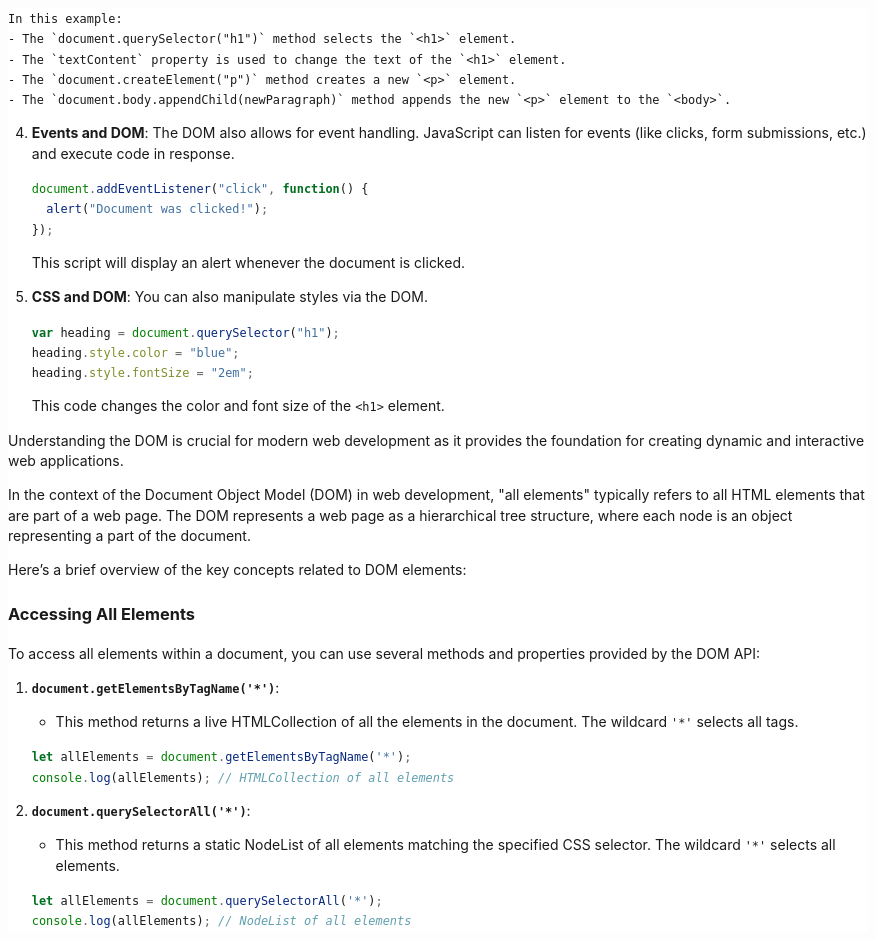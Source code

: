     In this example:
    - The `document.querySelector("h1")` method selects the `<h1>` element.
    - The `textContent` property is used to change the text of the `<h1>` element.
    - The `document.createElement("p")` method creates a new `<p>` element.
    - The `document.body.appendChild(newParagraph)` method appends the new `<p>` element to the `<body>`.

4. **Events and DOM**: The DOM also allows for event handling. JavaScript can listen for events (like clicks, form submissions, etc.) and execute code in response.
    ```javascript
    document.addEventListener("click", function() {
      alert("Document was clicked!");
    });
    ```

    This script will display an alert whenever the document is clicked.

5. **CSS and DOM**: You can also manipulate styles via the DOM.
    ```javascript
    var heading = document.querySelector("h1");
    heading.style.color = "blue";
    heading.style.fontSize = "2em";
    ```

    This code changes the color and font size of the `<h1>` element.

Understanding the DOM is crucial for modern web development as it provides the foundation for creating dynamic and interactive web applications.



In the context of the Document Object Model (DOM) in web development, "all elements" typically refers to all HTML elements that are part of a web page. The DOM represents a web page as a hierarchical tree structure, where each node is an object representing a part of the document.

Here’s a brief overview of the key concepts related to DOM elements:

### Accessing All Elements

To access all elements within a document, you can use several methods and properties provided by the DOM API:

1. **`document.getElementsByTagName('*')`**:
   - This method returns a live HTMLCollection of all the elements in the document. The wildcard `'*'` selects all tags.

    ```javascript
    let allElements = document.getElementsByTagName('*');
    console.log(allElements); // HTMLCollection of all elements
    ```

2. **`document.querySelectorAll('*')`**:
   - This method returns a static NodeList of all elements matching the specified CSS selector. The wildcard `'*'` selects all elements.

    ```javascript
    let allElements = document.querySelectorAll('*');
    console.log(allElements); // NodeList of all elements
    ```

